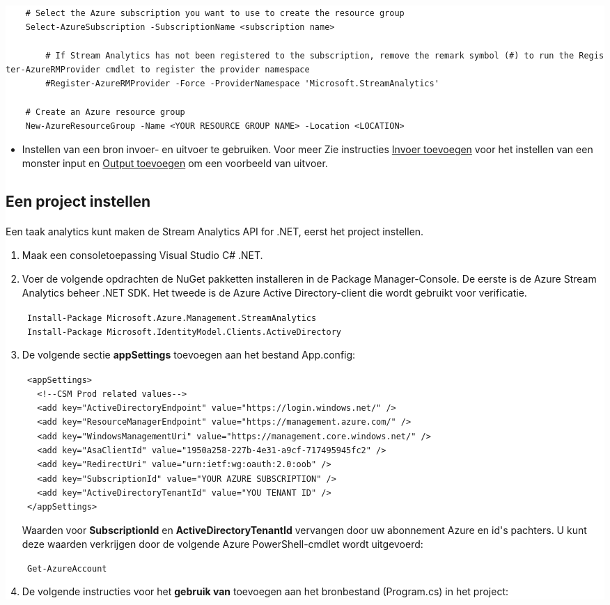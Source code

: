        # Select the Azure subscription you want to use to create the resource group
        Select-AzureSubscription -SubscriptionName <subscription name>

            # If Stream Analytics has not been registered to the subscription, remove the remark symbol (#) to run the Register-AzureRMProvider cmdlet to register the provider namespace
            #Register-AzureRMProvider -Force -ProviderNamespace 'Microsoft.StreamAnalytics'

        # Create an Azure resource group
        New-AzureResourceGroup -Name <YOUR RESOURCE GROUP NAME> -Location <LOCATION>


-   Instellen van een bron invoer- en uitvoer te gebruiken. Voor meer Zie instructies [Invoer toevoegen](stream-analytics-add-inputs.md) voor het instellen van een monster input en [Output toevoegen](stream-analytics-add-outputs.md) om een voorbeeld van uitvoer.


## <a name="set-up-a-project"></a>Een project instellen

Een taak analytics kunt maken de Stream Analytics API for .NET, eerst het project instellen.

1. Maak een consoletoepassing Visual Studio C# .NET.
2. Voer de volgende opdrachten de NuGet pakketten installeren in de Package Manager-Console. De eerste is de Azure Stream Analytics beheer .NET SDK. Het tweede is de Azure Active Directory-client die wordt gebruikt voor verificatie.

        Install-Package Microsoft.Azure.Management.StreamAnalytics
        Install-Package Microsoft.IdentityModel.Clients.ActiveDirectory

4. De volgende sectie **appSettings** toevoegen aan het bestand App.config:

        <appSettings>
          <!--CSM Prod related values-->
          <add key="ActiveDirectoryEndpoint" value="https://login.windows.net/" />
          <add key="ResourceManagerEndpoint" value="https://management.azure.com/" />
          <add key="WindowsManagementUri" value="https://management.core.windows.net/" />
          <add key="AsaClientId" value="1950a258-227b-4e31-a9cf-717495945fc2" />
          <add key="RedirectUri" value="urn:ietf:wg:oauth:2.0:oob" />
          <add key="SubscriptionId" value="YOUR AZURE SUBSCRIPTION" />
          <add key="ActiveDirectoryTenantId" value="YOU TENANT ID" />
        </appSettings>


    Waarden voor **SubscriptionId** en **ActiveDirectoryTenantId** vervangen door uw abonnement Azure en id's pachters. U kunt deze waarden verkrijgen door de volgende Azure PowerShell-cmdlet wordt uitgevoerd:

        Get-AzureAccount

5. De volgende instructies voor het **gebruik van** toevoegen aan het bronbestand (Program.cs) in het project:
